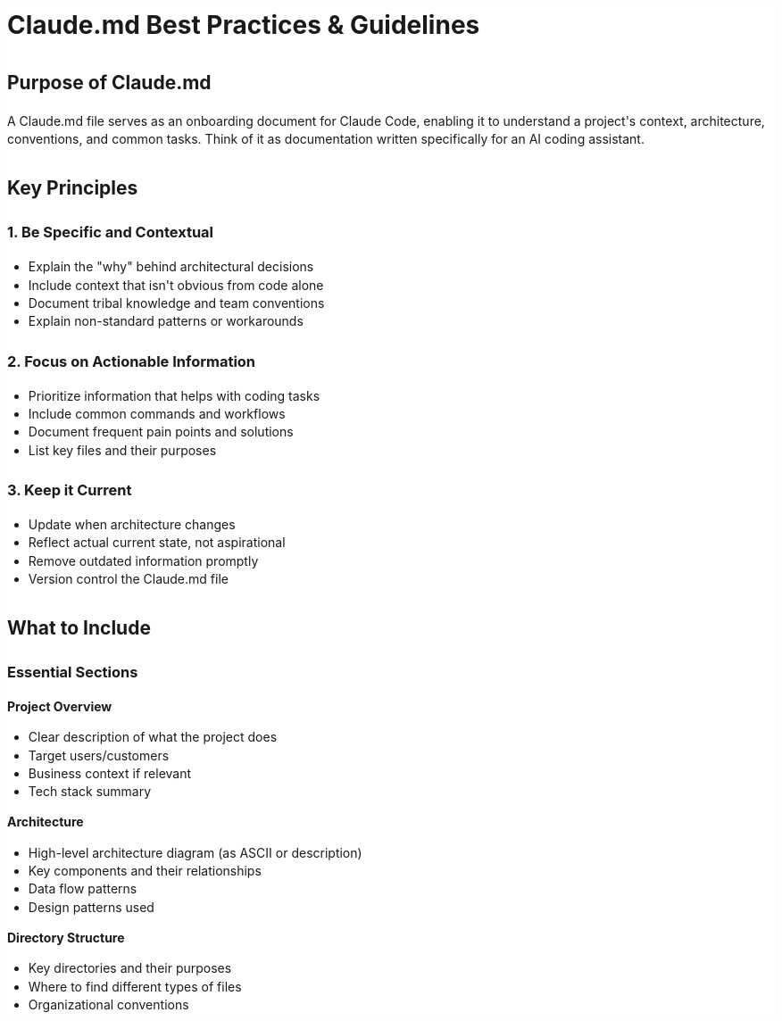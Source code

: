 # Claude.md Best Practices & Guidelines

## Purpose of Claude.md

A Claude.md file serves as an onboarding document for Claude Code, enabling it to understand a project's context, architecture, conventions, and common tasks. Think of it as documentation written specifically for an AI coding assistant.

## Key Principles

### 1. Be Specific and Contextual
- Explain the "why" behind architectural decisions
- Include context that isn't obvious from code alone
- Document tribal knowledge and team conventions
- Explain non-standard patterns or workarounds

### 2. Focus on Actionable Information
- Prioritize information that helps with coding tasks
- Include common commands and workflows
- Document frequent pain points and solutions
- List key files and their purposes

### 3. Keep it Current
- Update when architecture changes
- Reflect actual current state, not aspirational
- Remove outdated information promptly
- Version control the Claude.md file

## What to Include

### Essential Sections

**Project Overview**
- Clear description of what the project does
- Target users/customers
- Business context if relevant
- Tech stack summary

**Architecture**
- High-level architecture diagram (as ASCII or description)
- Key components and their relationships
- Data flow patterns
- Design patterns used

**Directory Structure**
- Key directories and their purposes
- Where to find different types of files
- Organizational conventions
